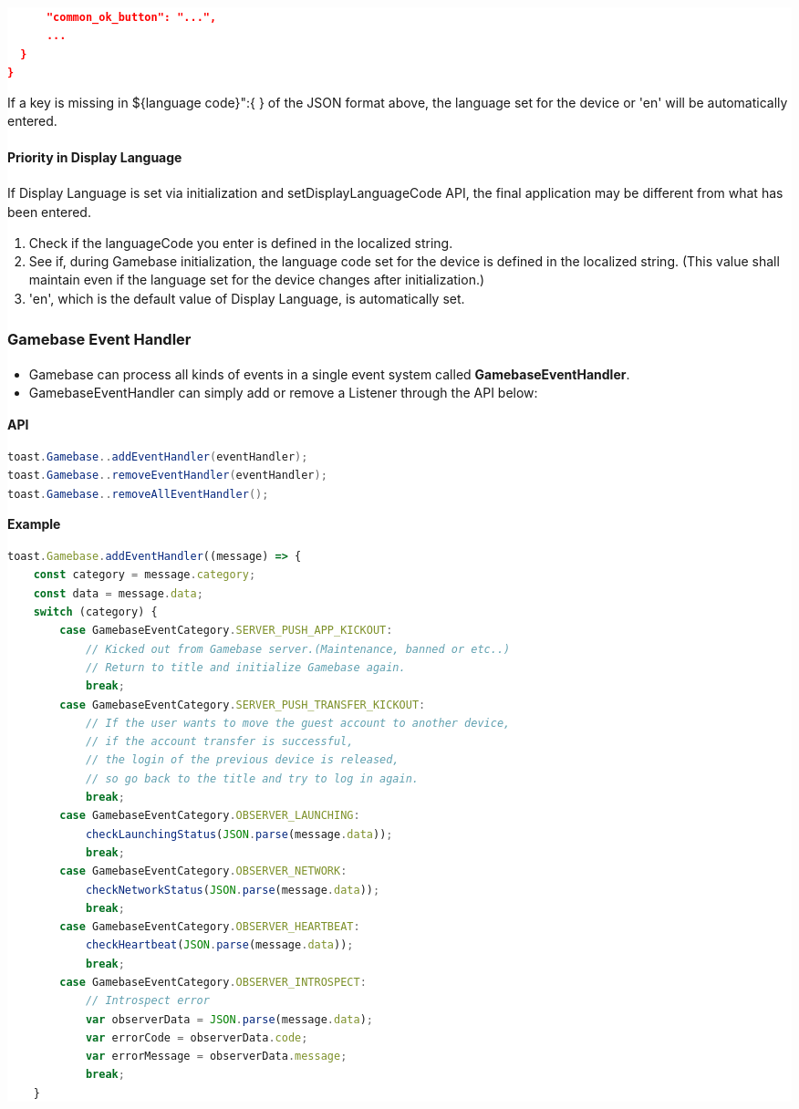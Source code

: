 ```json
      "common_ok_button": "...",
      ...
  }
}
```

If a key is missing in ${language code}":{ } of the JSON format above, the language set for the device or 'en' will be automatically entered.

#### Priority in Display Language

If Display Language is set via initialization and setDisplayLanguageCode API, the final application may be different from what has been entered.

1. Check if the languageCode you enter is defined in the localized string.
2. See if, during Gamebase initialization, the language code set for the device is defined in the localized string. (This value shall maintain even if the language set for the device changes after initialization.)
3. 'en', which is the default value of Display Language, is automatically set.

### Gamebase Event Handler

* Gamebase can process all kinds of events in a single event system called **GamebaseEventHandler**.
* GamebaseEventHandler can simply add or remove a Listener through the API below:

**API**

```cs
toast.Gamebase..addEventHandler(eventHandler);
toast.Gamebase..removeEventHandler(eventHandler);
toast.Gamebase..removeAllEventHandler();
```

**Example**

```javascript
toast.Gamebase.addEventHandler((message) => {
    const category = message.category;
    const data = message.data;
    switch (category) {
        case GamebaseEventCategory.SERVER_PUSH_APP_KICKOUT:
            // Kicked out from Gamebase server.(Maintenance, banned or etc..)
            // Return to title and initialize Gamebase again.
            break;
        case GamebaseEventCategory.SERVER_PUSH_TRANSFER_KICKOUT:
            // If the user wants to move the guest account to another device,
            // if the account transfer is successful,
            // the login of the previous device is released,
            // so go back to the title and try to log in again.
            break;
        case GamebaseEventCategory.OBSERVER_LAUNCHING:
            checkLaunchingStatus(JSON.parse(message.data));
            break;
        case GamebaseEventCategory.OBSERVER_NETWORK:
            checkNetworkStatus(JSON.parse(message.data));
            break;
        case GamebaseEventCategory.OBSERVER_HEARTBEAT:
            checkHeartbeat(JSON.parse(message.data));
            break;
        case GamebaseEventCategory.OBSERVER_INTROSPECT:
            // Introspect error
            var observerData = JSON.parse(message.data);
            var errorCode = observerData.code;
            var errorMessage = observerData.message;
            break;
    }
```